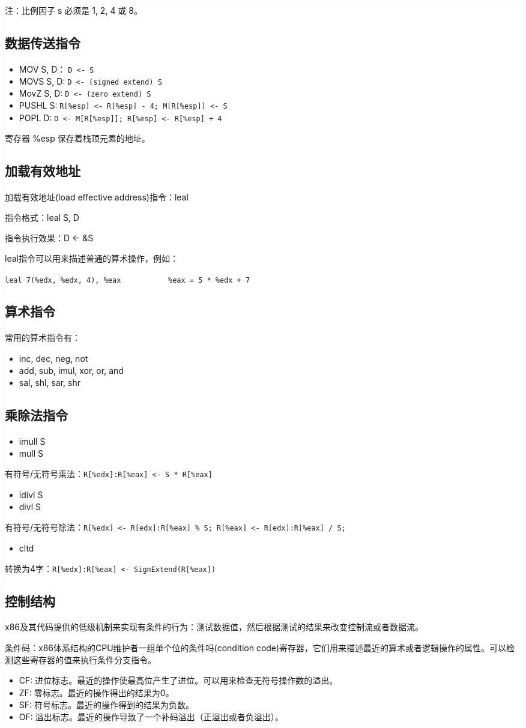 注：比例因子 s 必须是 1, 2, 4 或 8。

数据传送指令
----------

+ MOV S, D： `D <- S`
+ MOVS S, D:  `D <- (signed extend) S`
+ MovZ S, D:  `D <- (zero extend) S`
+ PUSHL S: `R[%esp] <- R[%esp] - 4; M[R[%esp]] <- S`
+ POPL D: `D <- M[R[%esp]]; R[%esp] <- R[%esp] + 4`

寄存器 %esp 保存着栈顶元素的地址。

加载有效地址
-----------

加载有效地址(load effective address)指令：leal

指令格式：leal S, D

指令执行效果：D <- &S

leal指令可以用来描述普通的算术操作，例如：

    leal 7(%edx, %edx, 4), %eax           %eax = 5 * %edx + 7

算术指令
-------

常用的算术指令有：

+ inc, dec, neg, not
+ add, sub, imul, xor, or, and
+ sal, shl, sar, shr

乘除法指令
---------

+ imull S
+ mull S

有符号/无符号乘法：`R[%edx]:R[%eax] <- S * R[%eax]`

+ idivl S
+ divl S

有符号/无符号除法：`R[%edx] <- R[edx]:R[%eax] % S; R[%eax] <- R[edx]:R[%eax] / S;`

+ cltd

转换为4字：`R[%edx]:R[%eax] <- SignExtend(R[%eax])`

控制结构
-------

x86及其代码提供的低级机制来实现有条件的行为：测试数据值，然后根据测试的结果来改变控制流或者数据流。

条件码：x86体系结构的CPU维护者一组单个位的条件吗(condition code)寄存器，它们用来描述最近的算术或者逻辑操作的属性。可以检测这些寄存器的值来执行条件分支指令。

+ CF: 进位标志。最近的操作使最高位产生了进位。可以用来检查无符号操作数的溢出。
+ ZF: 零标志。最近的操作得出的结果为0。
+ SF: 符号标志。最近的操作得到的结果为负数。
+ OF: 溢出标志。最近的操作导致了一个补码溢出（正溢出或者负溢出）。
